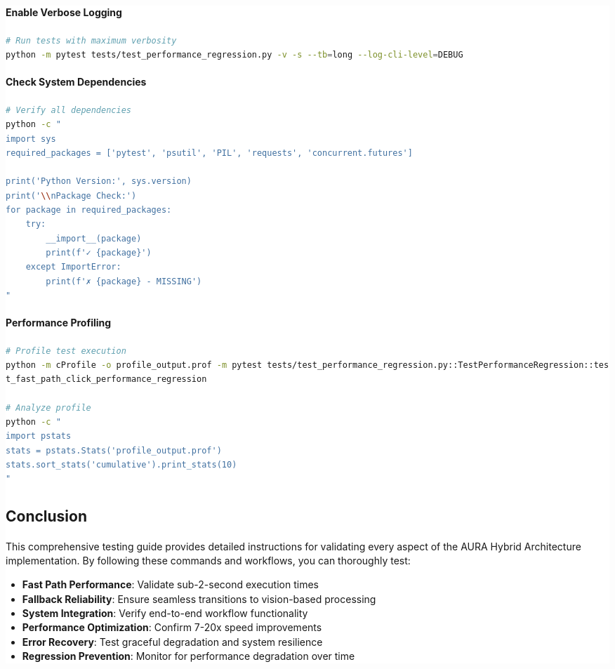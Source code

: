 #### Enable Verbose Logging

```bash
# Run tests with maximum verbosity
python -m pytest tests/test_performance_regression.py -v -s --tb=long --log-cli-level=DEBUG
```

#### Check System Dependencies

```bash
# Verify all dependencies
python -c "
import sys
required_packages = ['pytest', 'psutil', 'PIL', 'requests', 'concurrent.futures']

print('Python Version:', sys.version)
print('\\nPackage Check:')
for package in required_packages:
    try:
        __import__(package)
        print(f'✓ {package}')
    except ImportError:
        print(f'✗ {package} - MISSING')
"
```

#### Performance Profiling

```bash
# Profile test execution
python -m cProfile -o profile_output.prof -m pytest tests/test_performance_regression.py::TestPerformanceRegression::test_fast_path_click_performance_regression

# Analyze profile
python -c "
import pstats
stats = pstats.Stats('profile_output.prof')
stats.sort_stats('cumulative').print_stats(10)
"
```

## Conclusion

This comprehensive testing guide provides detailed instructions for validating every aspect of the AURA Hybrid Architecture implementation. By following these commands and workflows, you can thoroughly test:

- **Fast Path Performance**: Validate sub-2-second execution times
- **Fallback Reliability**: Ensure seamless transitions to vision-based processing
- **System Integration**: Verify end-to-end workflow functionality
- **Performance Optimization**: Confirm 7-20x speed improvements
- **Error Recovery**: Test graceful degradation and system resilience
- **Regression Prevention**: Monitor for performance degradation over time
